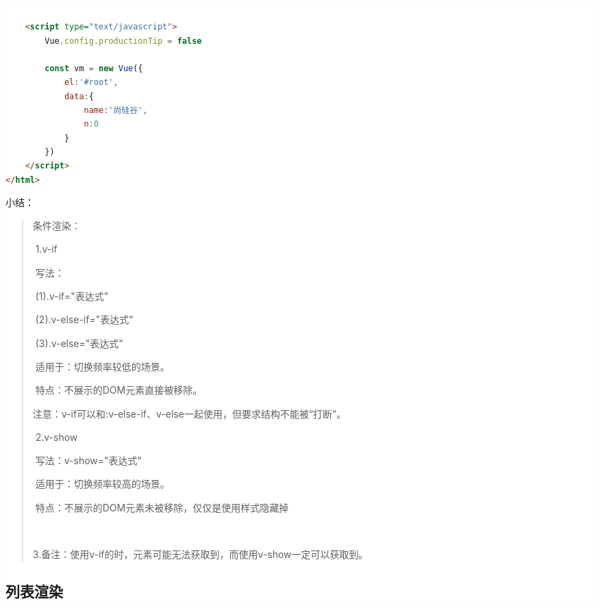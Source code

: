 ```html

	<script type="text/javascript">
		Vue.config.productionTip = false

		const vm = new Vue({
			el:'#root',
			data:{
				name:'尚硅谷',
				n:0
			}
		})
	</script>
</html>
```

小结：

> 条件渲染：
>
> ​              1.v-if
>
> ​                    写法：
>
> ​                        (1).v-if="表达式" 
>
> ​                        (2).v-else-if="表达式"
>
> ​                        (3).v-else="表达式"
>
> ​                    适用于：切换频率较低的场景。
>
> ​                    特点：不展示的DOM元素直接被移除。
>
> ​                    注意：v-if可以和:v-else-if、v-else一起使用，但要求结构不能被“打断”。
>
> 
>
> ​              2.v-show
>
> ​                    写法：v-show="表达式"
>
> ​                    适用于：切换频率较高的场景。
>
> ​                    特点：不展示的DOM元素未被移除，仅仅是使用样式隐藏掉
>
> ​                
>
> ​              3.备注：使用v-if的时，元素可能无法获取到，而使用v-show一定可以获取到。



## 列表渲染
